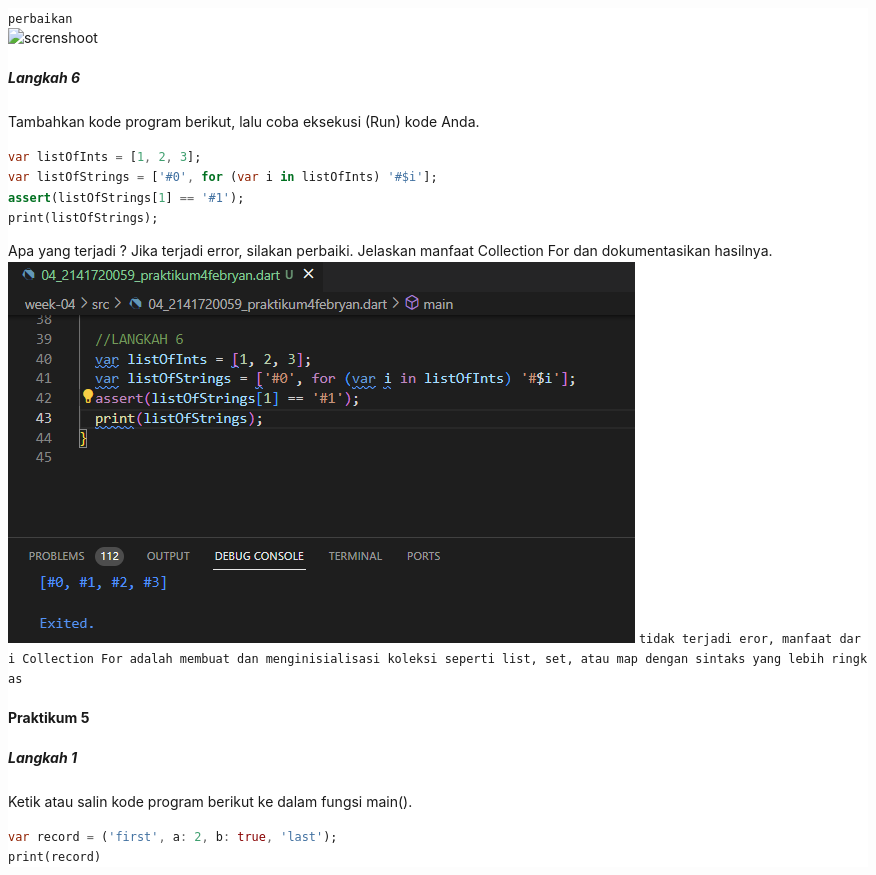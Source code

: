 ```perbaikan```  
![screnshoot](docs/P4L5perbaikan2.png)
##### Langkah 6
Tambahkan kode program berikut, lalu coba eksekusi (Run) kode Anda.
```dart
var listOfInts = [1, 2, 3];
var listOfStrings = ['#0', for (var i in listOfInts) '#$i'];
assert(listOfStrings[1] == '#1');
print(listOfStrings);
```
Apa yang terjadi ? Jika terjadi error, silakan perbaiki. Jelaskan manfaat Collection For dan dokumentasikan hasilnya.
![screnshoot](docs/P4L6.png)
```tidak terjadi eror, manfaat dari Collection For adalah membuat dan menginisialisasi koleksi seperti list, set, atau map dengan sintaks yang lebih ringkas```
#### Praktikum 5
##### Langkah 1
Ketik atau salin kode program berikut ke dalam fungsi main().
```dart
var record = ('first', a: 2, b: true, 'last');
print(record)
```